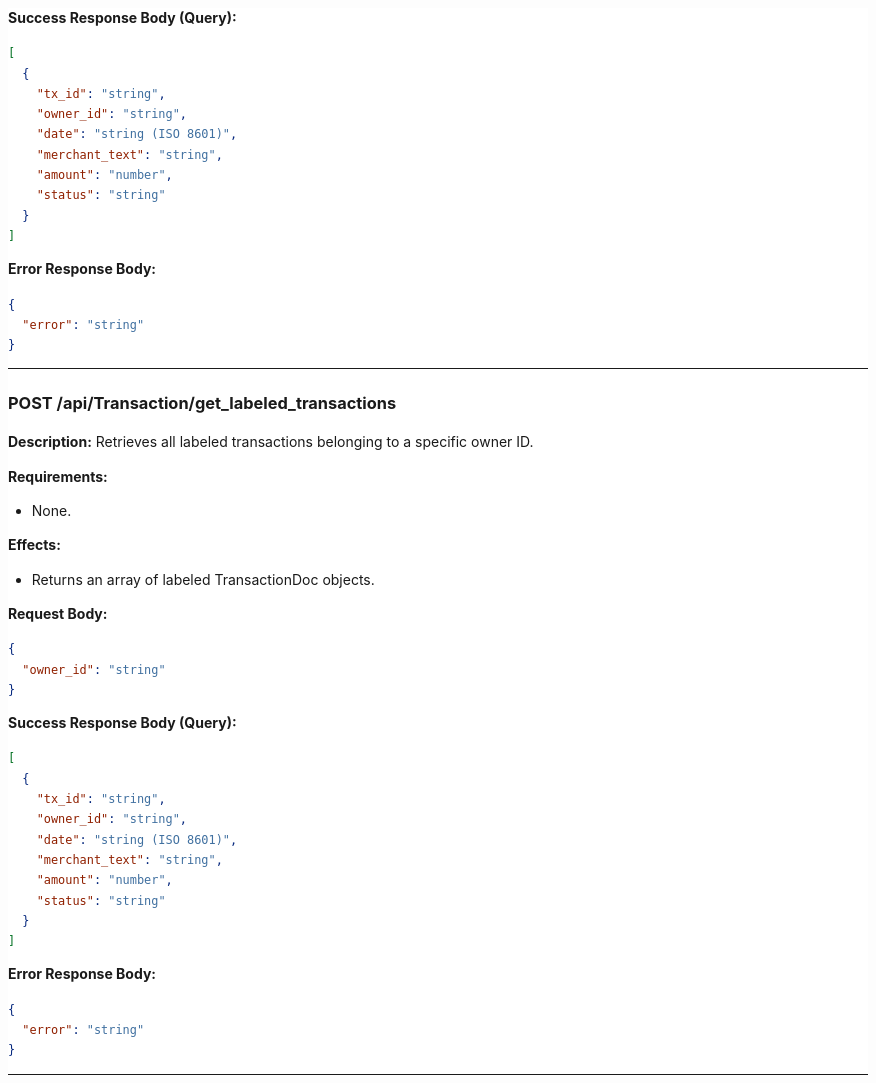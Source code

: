 **Success Response Body (Query):**
```json
[
  {
    "tx_id": "string",
    "owner_id": "string",
    "date": "string (ISO 8601)",
    "merchant_text": "string",
    "amount": "number",
    "status": "string"
  }
]
```

**Error Response Body:**
```json
{
  "error": "string"
}
```
---

### POST /api/Transaction/get_labeled_transactions

**Description:** Retrieves all labeled transactions belonging to a specific owner ID.

**Requirements:**
- None.

**Effects:**
- Returns an array of labeled TransactionDoc objects.

**Request Body:**
```json
{
  "owner_id": "string"
}
```

**Success Response Body (Query):**
```json
[
  {
    "tx_id": "string",
    "owner_id": "string",
    "date": "string (ISO 8601)",
    "merchant_text": "string",
    "amount": "number",
    "status": "string"
  }
]
```

**Error Response Body:**
```json
{
  "error": "string"
}
```
---
